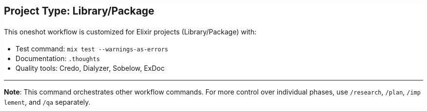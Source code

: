 ## Project Type: Library/Package

This oneshot workflow is customized for Elixir projects (Library/Package) with:
- Test command: `mix test --warnings-as-errors`
- Documentation: `.thoughts`
- Quality tools: Credo, Dialyzer, Sobelow, ExDoc

---

**Note**: This command orchestrates other workflow commands. For more control over individual phases, use `/research`, `/plan`, `/implement`, and `/qa` separately.
